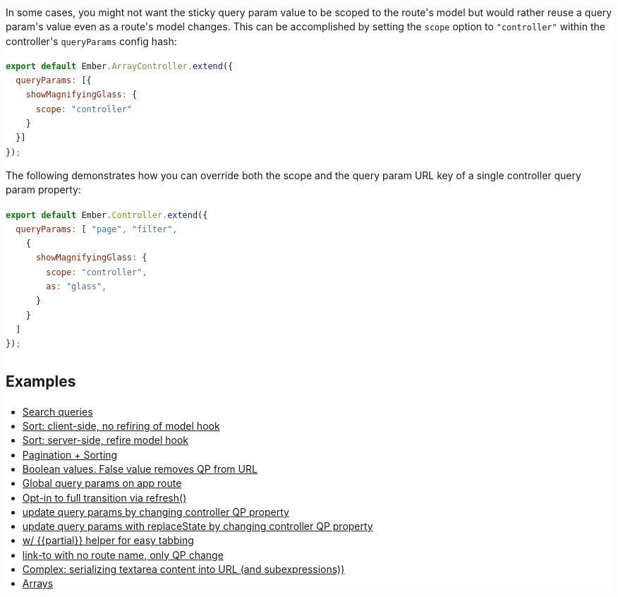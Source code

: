 In some cases, you might not want the sticky query param value to be
scoped to the route's model but would rather reuse a query param's value
even as a route's model changes. This can be accomplished by setting the
`scope` option to `"controller"` within the controller's `queryParams`
config hash:

```app/articles/controller.js
export default Ember.ArrayController.extend({
  queryParams: [{
    showMagnifyingGlass: {
      scope: "controller"
    }
  }]
});
```

The following demonstrates how you can override both the scope and the
query param URL key of a single controller query param property:

```app/articles/controller.js
export default Ember.Controller.extend({
  queryParams: [ "page", "filter",
    {
      showMagnifyingGlass: {
        scope: "controller",
        as: "glass",
      }
    }
  ]
});
```

## Examples

- [Search queries](http://jsbin.com/tukoye)
- [Sort: client-side, no refiring of model hook](http://jsbin.com/joboje)
- [Sort: server-side, refire model hook](http://jsbin.com/hiyalu)
- [Pagination + Sorting](http://jsbin.com/fayug)
- [Boolean values. False value removes QP from URL](http://jsbin.com/sisebi)
- [Global query params on app route](http://jsbin.com/duhof)
- [Opt-in to full transition via refresh()](http://jsbin.com/yanigu)
- [update query params by changing controller QP property](http://jsbin.com/zerojo)
- [update query params with replaceState by changing controller QP property](http://emberjs.jsbin.com/birugi)
- [w/ {{partial}} helper for easy tabbing](http://jsbin.com/baguc)
- [link-to with no route name, only QP change](http://jsbin.com/rujawi)
- [Complex: serializing textarea content into URL (and subexpressions))](http://emberjs.jsbin.com/tudiz)
- [Arrays](http://jsbin.com/gacihe)
